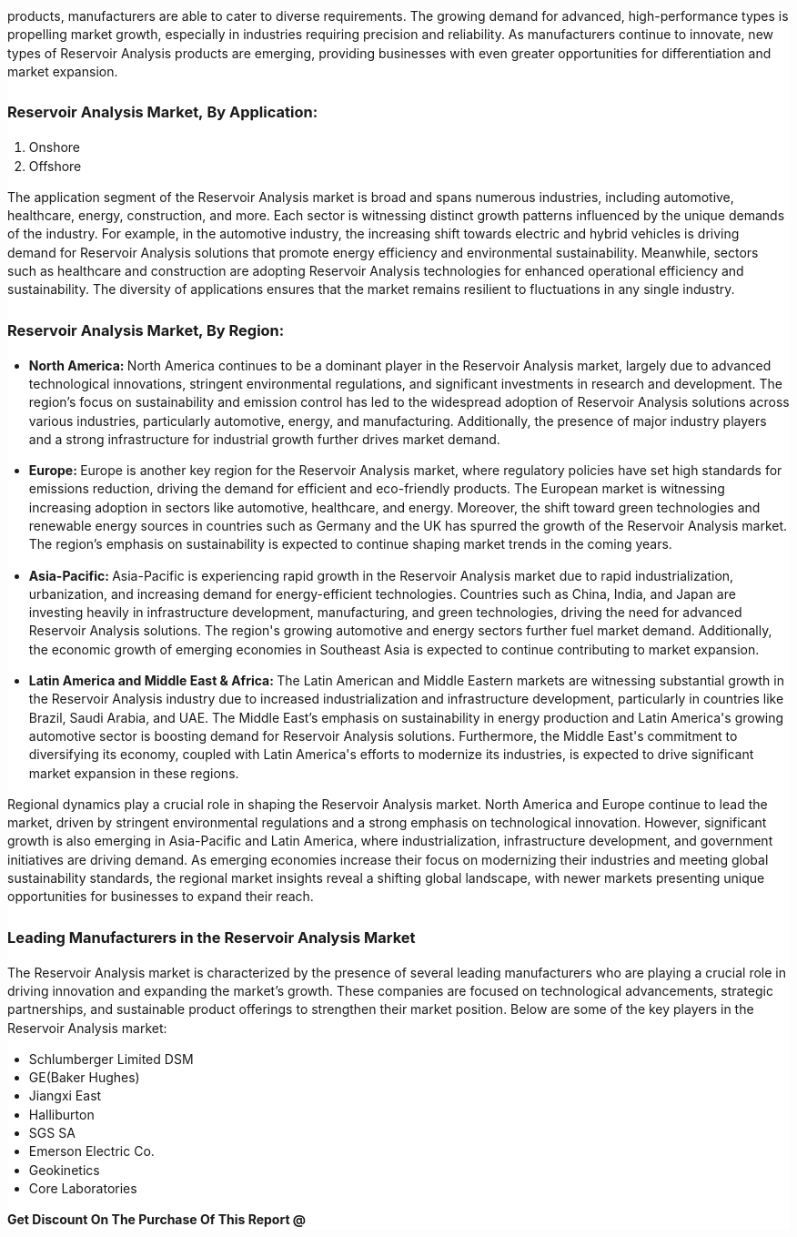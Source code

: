 products, manufacturers are able to cater to diverse requirements. The growing demand for advanced, high-performance types is propelling market growth, especially in industries requiring precision and reliability. As manufacturers continue to innovate, new types of Reservoir Analysis products are emerging, providing businesses with even greater opportunities for differentiation and market expansion.</p><h3>Reservoir Analysis Market,&nbsp;By Application:</h3><ol><li>Onshore<li> Offshore</li></ol><p>The application segment of the Reservoir Analysis market is broad and spans numerous industries, including automotive, healthcare, energy, construction, and more. Each sector is witnessing distinct growth patterns influenced by the unique demands of the industry. For example, in the automotive industry, the increasing shift towards electric and hybrid vehicles is driving demand for Reservoir Analysis solutions that promote energy efficiency and environmental sustainability. Meanwhile, sectors such as healthcare and construction are adopting Reservoir Analysis technologies for enhanced operational efficiency and sustainability. The diversity of applications ensures that the market remains resilient to fluctuations in any single industry.</p><h3>Reservoir Analysis Market, By Region:</h3><ul><li><p><strong>North America:&nbsp;</strong>North America continues to be a dominant player in the Reservoir Analysis market, largely due to advanced technological innovations, stringent environmental regulations, and significant investments in research and development. The region&rsquo;s focus on sustainability and emission control has led to the widespread adoption of Reservoir Analysis solutions across various industries, particularly automotive, energy, and manufacturing. Additionally, the presence of major industry players and a strong infrastructure for industrial growth further drives market demand.</p></li><li><p><strong><strong>Europe:&nbsp;</strong></strong>Europe is another key region for the Reservoir Analysis market, where regulatory policies have set high standards for emissions reduction, driving the demand for efficient and eco-friendly products. The European market is witnessing increasing adoption in sectors like automotive, healthcare, and energy. Moreover, the shift toward green technologies and renewable energy sources in countries such as Germany and the UK has spurred the growth of the Reservoir Analysis market. The region&rsquo;s emphasis on sustainability is expected to continue shaping market trends in the coming years.</p></li><li><p><strong><strong>Asia-Pacific:&nbsp;</strong></strong>Asia-Pacific is experiencing rapid growth in the Reservoir Analysis market due to rapid industrialization, urbanization, and increasing demand for energy-efficient technologies. Countries such as China, India, and Japan are investing heavily in infrastructure development, manufacturing, and green technologies, driving the need for advanced Reservoir Analysis solutions. The region's growing automotive and energy sectors further fuel market demand. Additionally, the economic growth of emerging economies in Southeast Asia is expected to continue contributing to market expansion.</p></li><li><p><strong><strong>Latin America and Middle East &amp; Africa:&nbsp;</strong></strong>The Latin American and Middle Eastern markets are witnessing substantial growth in the Reservoir Analysis industry due to increased industrialization and infrastructure development, particularly in countries like Brazil, Saudi Arabia, and UAE. The Middle East&rsquo;s emphasis on sustainability in energy production and Latin America's growing automotive sector is boosting demand for Reservoir Analysis solutions. Furthermore, the Middle East's commitment to diversifying its economy, coupled with Latin America's efforts to modernize its industries, is expected to drive significant market expansion in these regions.</p></li></ul><p>Regional dynamics play a crucial role in shaping the Reservoir Analysis market. North America and Europe continue to lead the market, driven by stringent environmental regulations and a strong emphasis on technological innovation. However, significant growth is also emerging in Asia-Pacific and Latin America, where industrialization, infrastructure development, and government initiatives are driving demand. As emerging economies increase their focus on modernizing their industries and meeting global sustainability standards, the regional market insights reveal a shifting global landscape, with newer markets presenting unique opportunities for businesses to expand their reach.</p><h3><strong>Leading Manufacturers in the Reservoir Analysis Market</strong></h3><p>The Reservoir Analysis market is characterized by the presence of several leading manufacturers who are playing a crucial role in driving innovation and expanding the market&rsquo;s growth. These companies are focused on technological advancements, strategic partnerships, and sustainable product offerings to strengthen their market position. Below are some of the key players in the Reservoir Analysis market:</p></div><div class="article-main__content" data-test-id="publishing-text-block"><ul><li><span class="">Schlumberger Limited DSM<li> GE(Baker Hughes)<li> Jiangxi East<li> Halliburton<li> SGS SA<li> Emerson Electric Co.<li> Geokinetics<li> Core Laboratories</span></li></ul></div><div class="article-main__content" data-test-id="publishing-text-block"><p><span class="font-[700]"><strong>Get Discount On The Purchase Of This Report @</strong>